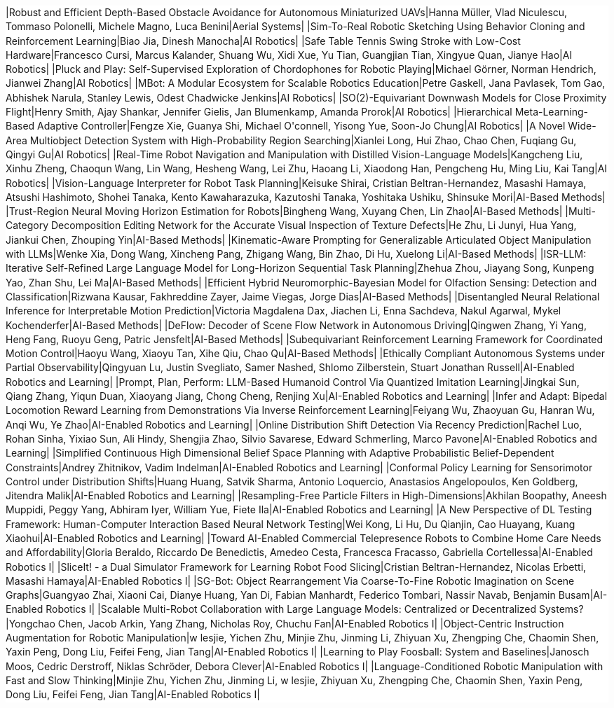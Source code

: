 |Robust and Efficient Depth-Based Obstacle Avoidance for Autonomous Miniaturized UAVs|Hanna Müller, Vlad Niculescu, Tommaso Polonelli, Michele Magno, Luca Benini|Aerial Systems|
|Sim-To-Real Robotic Sketching Using Behavior Cloning and Reinforcement Learning|Biao Jia, Dinesh Manocha|AI Robotics|
|Safe Table Tennis Swing Stroke with Low-Cost Hardware|Francesco Cursi, Marcus Kalander, Shuang Wu, Xidi Xue, Yu Tian, Guangjian Tian, Xingyue Quan, Jianye Hao|AI Robotics|
|Pluck and Play: Self-Supervised Exploration of Chordophones for Robotic Playing|Michael Görner, Norman Hendrich, Jianwei Zhang|AI Robotics|
|MBot: A Modular Ecosystem for Scalable Robotics Education|Petre Gaskell, Jana Pavlasek, Tom Gao, Abhishek Narula, Stanley Lewis, Odest Chadwicke Jenkins|AI Robotics|
|SO(2)-Equivariant Downwash Models for Close Proximity Flight|Henry Smith, Ajay Shankar, Jennifer Gielis, Jan Blumenkamp, Amanda Prorok|AI Robotics|
|Hierarchical Meta-Learning-Based Adaptive Controller|Fengze Xie, Guanya Shi, Michael O'connell, Yisong Yue, Soon-Jo Chung|AI Robotics|
|A Novel Wide-Area Multiobject Detection System with High-Probability Region Searching|Xianlei Long, Hui Zhao, Chao Chen, Fuqiang Gu, Qingyi Gu|AI Robotics|
|Real-Time Robot Navigation and Manipulation with Distilled Vision-Language Models|Kangcheng Liu, Xinhu Zheng, Chaoqun Wang, Lin Wang, Hesheng Wang, Lei Zhu, Haoang Li, Xiaodong Han, Pengcheng Hu, Ming Liu, Kai Tang|AI Robotics|
|Vision-Language Interpreter for Robot Task Planning|Keisuke Shirai, Cristian Beltran-Hernandez, Masashi Hamaya, Atsushi Hashimoto, Shohei Tanaka, Kento Kawaharazuka, Kazutoshi Tanaka, Yoshitaka Ushiku, Shinsuke Mori|AI-Based Methods|
|Trust-Region Neural Moving Horizon Estimation for Robots|Bingheng Wang, Xuyang Chen, Lin Zhao|AI-Based Methods|
|Multi-Category Decomposition Editing Network for the Accurate Visual Inspection of Texture Defects|He Zhu, Li Junyi, Hua Yang, Jiankui Chen, Zhouping Yin|AI-Based Methods|
|Kinematic-Aware Prompting for Generalizable Articulated Object Manipulation with LLMs|Wenke Xia, Dong Wang, Xincheng Pang, Zhigang Wang, Bin Zhao, Di Hu, Xuelong Li|AI-Based Methods|
|ISR-LLM: Iterative Self-Refined Large Language Model for Long-Horizon Sequential Task Planning|Zhehua Zhou, Jiayang Song, Kunpeng Yao, Zhan Shu, Lei Ma|AI-Based Methods|
|Efficient Hybrid Neuromorphic-Bayesian Model for Olfaction Sensing: Detection and Classification|Rizwana Kausar, Fakhreddine Zayer, Jaime Viegas, Jorge Dias|AI-Based Methods|
|Disentangled Neural Relational Inference for Interpretable Motion Prediction|Victoria Magdalena Dax, Jiachen Li, Enna Sachdeva, Nakul Agarwal, Mykel Kochenderfer|AI-Based Methods|
|DeFlow: Decoder of Scene Flow Network in Autonomous Driving|Qingwen Zhang, Yi Yang, Heng Fang, Ruoyu Geng, Patric Jensfelt|AI-Based Methods|
|Subequivariant Reinforcement Learning Framework for Coordinated Motion Control|Haoyu Wang, Xiaoyu Tan, Xihe Qiu, Chao Qu|AI-Based Methods|
|Ethically Compliant Autonomous Systems under Partial Observability|Qingyuan Lu, Justin Svegliato, Samer Nashed, Shlomo Zilberstein, Stuart Jonathan Russell|AI-Enabled Robotics and Learning|
|Prompt, Plan, Perform: LLM-Based Humanoid Control Via Quantized Imitation Learning|Jingkai Sun, Qiang Zhang, Yiqun Duan, Xiaoyang Jiang, Chong Cheng, Renjing Xu|AI-Enabled Robotics and Learning|
|Infer and Adapt: Bipedal Locomotion Reward Learning from Demonstrations Via Inverse Reinforcement Learning|Feiyang Wu, Zhaoyuan Gu, Hanran Wu, Anqi Wu, Ye Zhao|AI-Enabled Robotics and Learning|
|Online Distribution Shift Detection Via Recency Prediction|Rachel Luo, Rohan Sinha, Yixiao Sun, Ali Hindy, Shengjia Zhao, Silvio Savarese, Edward Schmerling, Marco Pavone|AI-Enabled Robotics and Learning|
|Simplified Continuous High Dimensional Belief Space Planning with Adaptive Probabilistic Belief-Dependent Constraints|Andrey Zhitnikov, Vadim Indelman|AI-Enabled Robotics and Learning|
|Conformal Policy Learning for Sensorimotor Control under Distribution Shifts|Huang Huang, Satvik Sharma, Antonio Loquercio, Anastasios Angelopoulos, Ken Goldberg, Jitendra Malik|AI-Enabled Robotics and Learning|
|Resampling-Free Particle Filters in High-Dimensions|Akhilan Boopathy, Aneesh Muppidi, Peggy Yang, Abhiram Iyer, William Yue, Fiete Ila|AI-Enabled Robotics and Learning|
|A New Perspective of DL Testing Framework: Human-Computer Interaction Based Neural Network Testing|Wei Kong, Li Hu, Du Qianjin, Cao Huayang, Kuang Xiaohui|AI-Enabled Robotics and Learning|
|Toward AI-Enabled Commercial Telepresence Robots to Combine Home Care Needs and Affordability|Gloria Beraldo, Riccardo De Benedictis, Amedeo Cesta, Francesca Fracasso, Gabriella Cortellessa|AI-Enabled Robotics I|
|SliceIt! - a Dual Simulator Framework for Learning Robot Food Slicing|Cristian Beltran-Hernandez, Nicolas Erbetti, Masashi Hamaya|AI-Enabled Robotics I|
|SG-Bot: Object Rearrangement Via Coarse-To-Fine Robotic Imagination on Scene Graphs|Guangyao Zhai, Xiaoni Cai, Dianye Huang, Yan Di, Fabian Manhardt, Federico Tombari, Nassir Navab, Benjamin Busam|AI-Enabled Robotics I|
|Scalable Multi-Robot Collaboration with Large Language Models: Centralized or Decentralized Systems?|Yongchao Chen, Jacob Arkin, Yang Zhang, Nicholas Roy, Chuchu Fan|AI-Enabled Robotics I|
|Object-Centric Instruction Augmentation for Robotic Manipulation|w lesjie, Yichen Zhu, Minjie Zhu, Jinming Li, Zhiyuan Xu, Zhengping Che, Chaomin Shen, Yaxin Peng, Dong Liu, Feifei Feng, Jian Tang|AI-Enabled Robotics I|
|Learning to Play Foosball: System and Baselines|Janosch Moos, Cedric Derstroff, Niklas Schröder, Debora Clever|AI-Enabled Robotics I|
|Language-Conditioned Robotic Manipulation with Fast and Slow Thinking|Minjie Zhu, Yichen Zhu, Jinming Li, w lesjie, Zhiyuan Xu, Zhengping Che, Chaomin Shen, Yaxin Peng, Dong Liu, Feifei Feng, Jian Tang|AI-Enabled Robotics I|